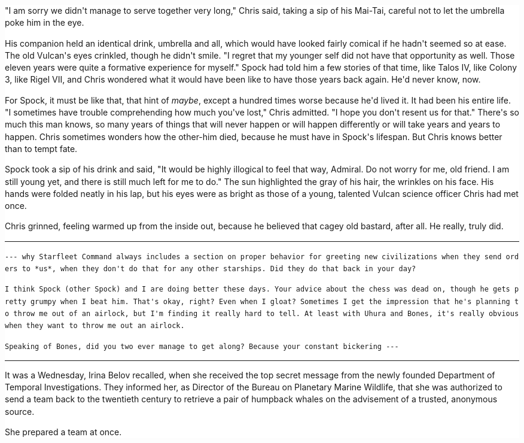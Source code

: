 "I am sorry we didn't manage to serve together very long," Chris said, taking a sip of his Mai-Tai, careful not to let the umbrella poke him in the eye.

His companion held an identical drink, umbrella and all, which would have looked fairly comical if he hadn't seemed so at ease. The old Vulcan's eyes crinkled, though he didn't smile. "I regret that my younger self did not have that opportunity as well. Those eleven years were quite a formative experience for myself." Spock had told him a few stories of that time, like Talos IV, like Colony 3, like Rigel VII, and Chris wondered what it would have been like to have those years back again. He'd never know, now.

For Spock, it must be like that, that hint of *maybe*, except a hundred times worse because he'd lived it. It had been his entire life. "I sometimes have trouble comprehending how much you've lost," Chris admitted. "I hope you don't resent us for that." There's so much this man knows, so many years of things that will never happen or will happen differently or will take years and years to happen. Chris sometimes wonders how the other-him died, because he must have in Spock's lifespan. But Chris knows better than to tempt fate.

Spock took a sip of his drink and said, "It would be highly illogical to feel that way, Admiral. Do not worry for me, old friend. I am still young yet, and there is still much left for me to do." The sun highlighted the gray of his hair, the wrinkles on his face. His hands were folded neatly in his lap, but his eyes were as bright as those of a young, talented Vulcan science officer Chris had met once.

Chris grinned, feeling warmed up from the inside out, because he believed that cagey old bastard, after all. He really, truly did.



---






`--- why Starfleet Command always includes a section on proper behavior for greeting new civilizations when they send orders to *us*, when they don't do that for any other starships. Did they do that back in your day?`



`I think Spock (other Spock) and I are doing better these days. Your advice about the chess was dead on, though he gets pretty grumpy when I beat him. That's okay, right? Even when I gloat? Sometimes I get the impression that he's planning to throw me out of an airlock, but I'm finding it really hard to tell. At least with Uhura and Bones, it's really obvious when they want to throw me out an airlock.`



`Speaking of Bones, did you two ever manage to get along? Because your constant bickering ---`




---

It was a Wednesday, Irina Belov recalled, when she received the top secret message from the newly founded Department of Temporal Investigations. They informed her, as Director of the Bureau on Planetary Marine Wildlife, that she was authorized to send a team back to the twentieth century to retrieve a pair of humpback whales on the advisement of a trusted, anonymous source.

She prepared a team at once.
